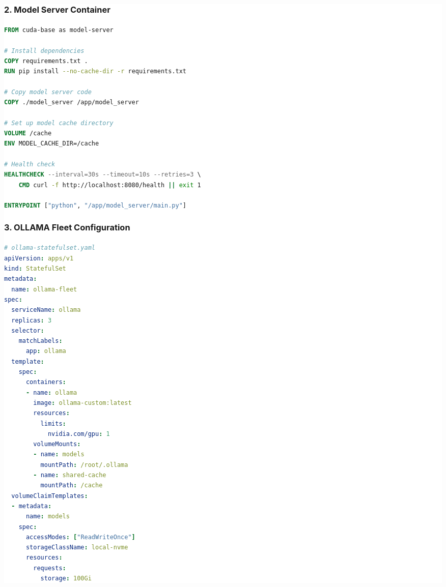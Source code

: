 ### 2. Model Server Container

```dockerfile
FROM cuda-base as model-server

# Install dependencies
COPY requirements.txt .
RUN pip install --no-cache-dir -r requirements.txt

# Copy model server code
COPY ./model_server /app/model_server

# Set up model cache directory
VOLUME /cache
ENV MODEL_CACHE_DIR=/cache

# Health check
HEALTHCHECK --interval=30s --timeout=10s --retries=3 \
    CMD curl -f http://localhost:8080/health || exit 1

ENTRYPOINT ["python", "/app/model_server/main.py"]
```

### 3. OLLAMA Fleet Configuration

```yaml
# ollama-statefulset.yaml
apiVersion: apps/v1
kind: StatefulSet
metadata:
  name: ollama-fleet
spec:
  serviceName: ollama
  replicas: 3
  selector:
    matchLabels:
      app: ollama
  template:
    spec:
      containers:
      - name: ollama
        image: ollama-custom:latest
        resources:
          limits:
            nvidia.com/gpu: 1
        volumeMounts:
        - name: models
          mountPath: /root/.ollama
        - name: shared-cache
          mountPath: /cache
  volumeClaimTemplates:
  - metadata:
      name: models
    spec:
      accessModes: ["ReadWriteOnce"]
      storageClassName: local-nvme
      resources:
        requests:
          storage: 100Gi
```

